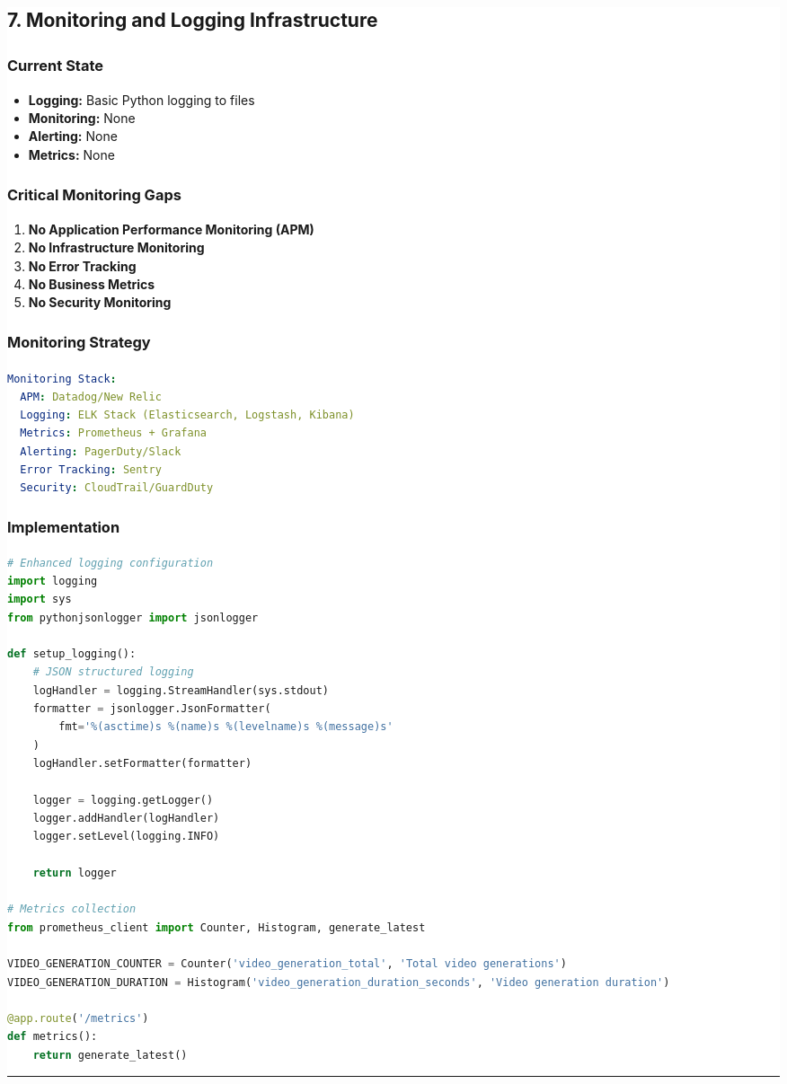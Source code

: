 ## 7. Monitoring and Logging Infrastructure

### Current State
- **Logging:** Basic Python logging to files
- **Monitoring:** None
- **Alerting:** None
- **Metrics:** None

### Critical Monitoring Gaps
1. **No Application Performance Monitoring (APM)**
2. **No Infrastructure Monitoring**
3. **No Error Tracking**
4. **No Business Metrics**
5. **No Security Monitoring**

### Monitoring Strategy
```yaml
Monitoring Stack:
  APM: Datadog/New Relic
  Logging: ELK Stack (Elasticsearch, Logstash, Kibana)
  Metrics: Prometheus + Grafana
  Alerting: PagerDuty/Slack
  Error Tracking: Sentry
  Security: CloudTrail/GuardDuty
```

### Implementation
```python
# Enhanced logging configuration
import logging
import sys
from pythonjsonlogger import jsonlogger

def setup_logging():
    # JSON structured logging
    logHandler = logging.StreamHandler(sys.stdout)
    formatter = jsonlogger.JsonFormatter(
        fmt='%(asctime)s %(name)s %(levelname)s %(message)s'
    )
    logHandler.setFormatter(formatter)
    
    logger = logging.getLogger()
    logger.addHandler(logHandler)
    logger.setLevel(logging.INFO)
    
    return logger

# Metrics collection
from prometheus_client import Counter, Histogram, generate_latest

VIDEO_GENERATION_COUNTER = Counter('video_generation_total', 'Total video generations')
VIDEO_GENERATION_DURATION = Histogram('video_generation_duration_seconds', 'Video generation duration')

@app.route('/metrics')
def metrics():
    return generate_latest()
```

---